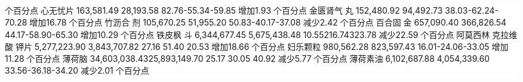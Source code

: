 个百分点
心无忧片
163,581.49
28,193.58
82.76-55.34-59.85
增加1.93
个百分点
金匮肾气
丸
152,480.92
94,492.73
38.03-62.24-70.28
增加16.78
个百分点
竹沥合
剂
105,670.25
51,955.20
50.83-40.17-37.08
减少2.42
个百分点
百合固
金
657,090.40
366,826.54
44.17-58.90-65.30
增加10.29
个百分点
铁皮枫
斗
6,344,677.45
5,675,438.48
10.55216.74323.78
减少22.59
个百分点
阿莫西林
克拉维酸
钾片
5,277,223.90
3,843,707.82
27.16
51.40
20.53
增加18.66
个百分点
妇乐颗粒
980,562.28
823,597.43
16.01-24.06-33.05
增加11.28
个百分点
薄荷脑
34,603,038.4325,893,149.70
25.17
30.05
40.92
减少5.77
个百分点
薄荷素油
6,102,687.88
4,054,339.60
33.56-36.18-34.20
减少2.01
个百分点